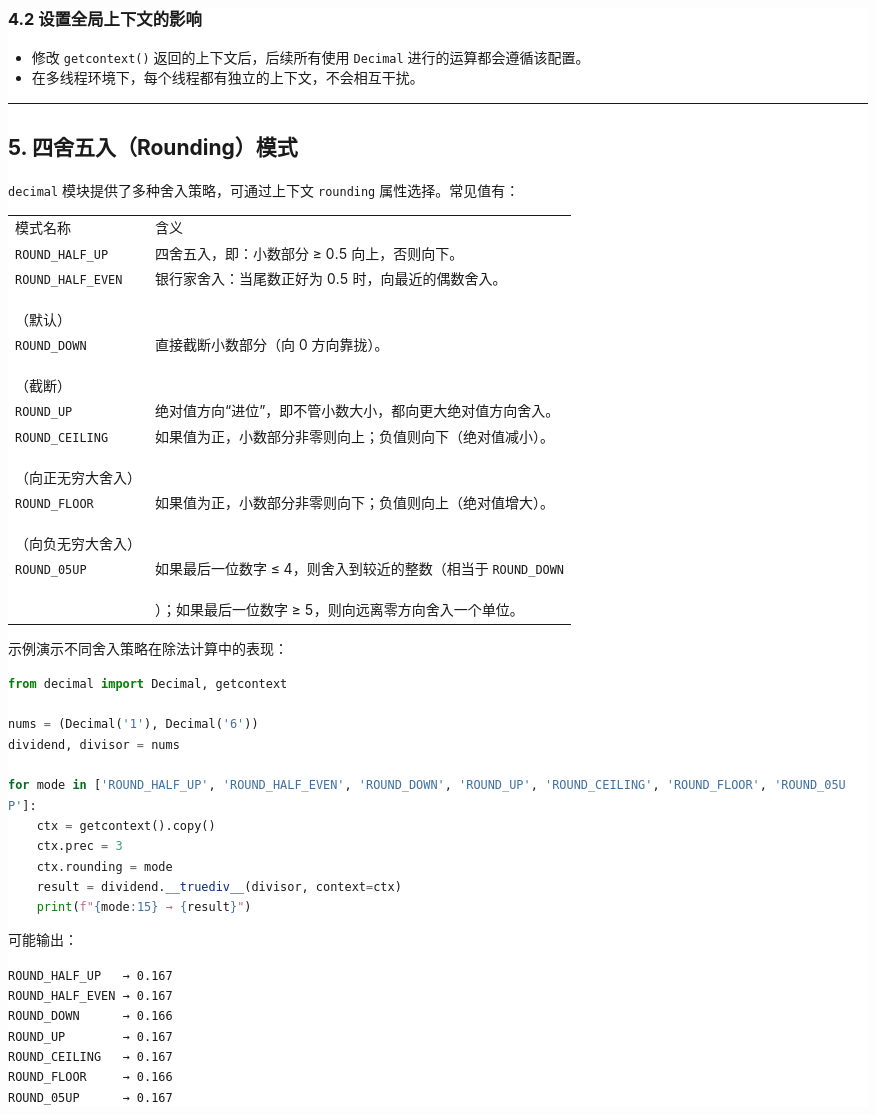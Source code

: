 ### 4.2 设置全局上下文的影响

- 修改 `getcontext()` 返回的上下文后，后续所有使用 `Decimal` 进行的运算都会遵循该配置。
- 在多线程环境下，每个线程都有独立的上下文，不会相互干扰。

---

## 5. 四舍五入（Rounding）模式

`decimal` 模块提供了多种舍入策略，可通过上下文 `rounding` 属性选择。常见值有：

|   |   |
|---|---|
|模式名称|含义|
|`ROUND_HALF_UP`|四舍五入，即：小数部分 ≥ 0.5 向上，否则向下。|
|`ROUND_HALF_EVEN`<br><br>（默认）|银行家舍入：当尾数正好为 0.5 时，向最近的偶数舍入。|
|`ROUND_DOWN`<br><br>（截断）|直接截断小数部分（向 0 方向靠拢）。|
|`ROUND_UP`|绝对值方向“进位”，即不管小数大小，都向更大绝对值方向舍入。|
|`ROUND_CEILING`<br><br>（向正无穷大舍入）|如果值为正，小数部分非零则向上；负值则向下（绝对值减小）。|
|`ROUND_FLOOR`<br><br>（向负无穷大舍入）|如果值为正，小数部分非零则向下；负值则向上（绝对值增大）。|
|`ROUND_05UP`|如果最后一位数字 ≤ 4，则舍入到较近的整数（相当于 `ROUND_DOWN`<br><br>）；如果最后一位数字 ≥ 5，则向远离零方向舍入一个单位。|

示例演示不同舍入策略在除法计算中的表现：

```python
from decimal import Decimal, getcontext

nums = (Decimal('1'), Decimal('6'))
dividend, divisor = nums

for mode in ['ROUND_HALF_UP', 'ROUND_HALF_EVEN', 'ROUND_DOWN', 'ROUND_UP', 'ROUND_CEILING', 'ROUND_FLOOR', 'ROUND_05UP']:
    ctx = getcontext().copy()
    ctx.prec = 3
    ctx.rounding = mode
    result = dividend.__truediv__(divisor, context=ctx)
    print(f"{mode:15} → {result}")
```

可能输出：

```nginx
ROUND_HALF_UP   → 0.167
ROUND_HALF_EVEN → 0.167
ROUND_DOWN      → 0.166
ROUND_UP        → 0.167
ROUND_CEILING   → 0.167
ROUND_FLOOR     → 0.166
ROUND_05UP      → 0.167
```

